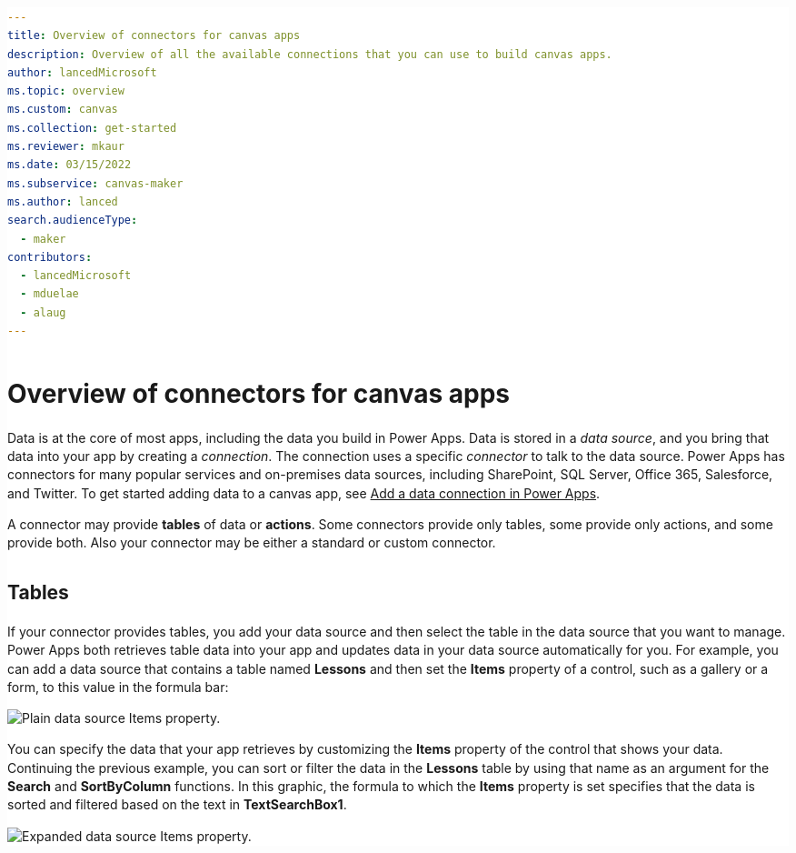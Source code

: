 ```yaml
---
title: Overview of connectors for canvas apps
description: Overview of all the available connections that you can use to build canvas apps.
author: lancedMicrosoft
ms.topic: overview
ms.custom: canvas
ms.collection: get-started
ms.reviewer: mkaur
ms.date: 03/15/2022
ms.subservice: canvas-maker
ms.author: lanced
search.audienceType: 
  - maker
contributors:
  - lancedMicrosoft
  - mduelae
  - alaug
---
```

# Overview of connectors for canvas apps

Data is at the core of most apps, including the data you build in Power Apps. Data is stored in a *data source*, and you bring that data into your app by creating a *connection*. The connection uses a specific *connector* to talk to the data source. Power Apps has connectors for many popular services and on-premises data sources, including SharePoint, SQL Server, Office 365, Salesforce, and Twitter. To get started adding data to a canvas app, see [Add a data connection in Power Apps](add-data-connection.md).

A connector may provide **tables** of data or **actions**. Some connectors provide only tables, some provide only actions, and some provide both. Also your connector may be either a standard or custom connector.

## Tables

If your connector provides tables, you add your data source and then select the table in the data source that you want to manage. Power Apps both retrieves table data into your app and updates data in your data source automatically for you. For example, you can add a data source that contains a table named **Lessons** and then set the **Items** property of a control, such as a gallery or a form, to this value in the formula bar:

 ![Plain data source Items property.](./media/connections-list/ItemPropertyPlain.png)

You can specify the data that your app retrieves by customizing the **Items** property of the control that shows your data. Continuing the previous example, you can sort or filter the data in the **Lessons** table by using that name as an argument for the **Search** and **SortByColumn** functions. In this graphic, the formula to which the **Items** property is set specifies that the data is sorted and filtered based on the text in **TextSearchBox1**. 

 ![Expanded data source Items property.](./media/connections-list/ItemPropertyExpanded.png)
